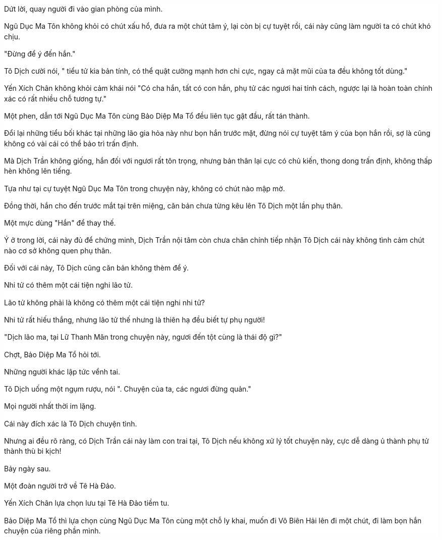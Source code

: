 Dứt lời, quay người đi vào gian phòng của mình.

Ngũ Dục Ma Tôn không khỏi có chút xấu hổ, đưa ra một chút tâm ý, lại còn bị cự tuyệt rồi, cái này cũng làm người ta có chút khó chịu.

"Đừng để ý đến hắn."

Tô Dịch cười nói, " tiểu tử kia bản tính, có thể quật cường mạnh hơn chi cực, ngay cả mặt mũi của ta đều không tốt dùng."

Yến Xích Chân không khỏi cảm khái nói "Có cha hắn, tất có con hắn, phụ tử các ngươi hai tính cách, ngược lại là hoàn toàn chính xác có rất nhiều chỗ tương tự."

Một phen, dẫn tới Ngũ Dục Ma Tôn cùng Bảo Diệp Ma Tổ đều liên tục gật đầu, rất tán thành.

Đổi lại những tiểu bối khác tại những lão gia hỏa này như bọn hắn trước mặt, đừng nói cự tuyệt tâm ý của bọn hắn rồi, sợ là cũng không có vài cái có thể bảo trì trấn định.

Mà Dịch Trần không giống, hắn đối với ngươi rất tôn trọng, nhưng bản thân lại cực có chủ kiến, thong dong trấn định, không thấp hèn không lên tiếng.

Tựa như tại cự tuyệt Ngũ Dục Ma Tôn trong chuyện này, không có chút nào mập mờ.

Đồng thời, hắn cho đến trước mắt tại trên miệng, căn bản chưa từng kêu lên Tô Dịch một lần phụ thân.

Một mực dùng "Hắn" để thay thế.

Ý ở trong lời, cái này đủ để chứng minh, Dịch Trần nội tâm còn chưa chân chính tiếp nhận Tô Dịch cái này không tình cảm chút nào cơ sở không quen phụ thân.

Đối với cái này, Tô Dịch cũng căn bản không thèm để ý.

Nhi tử có thêm một cái tiện nghi lão tử.

Lão tử không phải là không có thêm một cái tiện nghi nhi tử?

Nhi tử rất hiếu thắng, nhưng lão tử thế nhưng là thiên hạ đều biết tự phụ người!

"Dịch lão ma, tại Lữ Thanh Mân trong chuyện này, ngươi đến tột cùng là thái độ gì?"

Chợt, Bảo Diệp Ma Tổ hỏi tới.

Những người khác lập tức vểnh tai.

Tô Dịch uống một ngụm rượu, nói ". Chuyện của ta, các ngươi đừng quản."

Mọi người nhất thời im lặng.

Cái này đích xác là Tô Dịch chuyện tình.

Nhưng ai đều rõ ràng, có Dịch Trần cái này làm con trai tại, Tô Dịch nếu không xử lý tốt chuyện này, cực dễ dàng ủ thành phụ tử thành thù bi kịch!

Bảy ngày sau.

Một đoàn người trở về Tê Hà Đảo.

Yến Xích Chân lựa chọn lưu tại Tê Hà Đảo tiềm tu.

Bảo Diệp Ma Tổ thì lựa chọn cùng Ngũ Dục Ma Tôn cùng một chỗ ly khai, muốn đi Vô Biên Hải lên đi một chút, đi làm bọn hắn chuyện của riêng phần mình.
